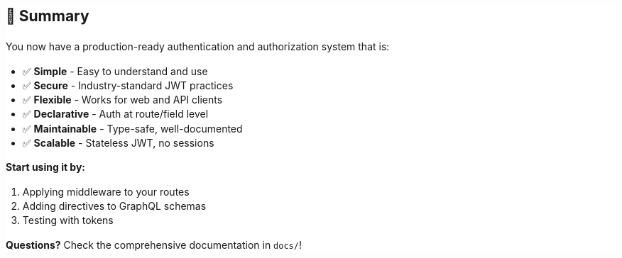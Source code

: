 
## 🎉 Summary

You now have a production-ready authentication and authorization system that is:

- ✅ **Simple** - Easy to understand and use
- ✅ **Secure** - Industry-standard JWT practices
- ✅ **Flexible** - Works for web and API clients
- ✅ **Declarative** - Auth at route/field level
- ✅ **Maintainable** - Type-safe, well-documented
- ✅ **Scalable** - Stateless JWT, no sessions

**Start using it by:**
1. Applying middleware to your routes
2. Adding directives to GraphQL schemas
3. Testing with tokens

**Questions?** Check the comprehensive documentation in `docs/`!

